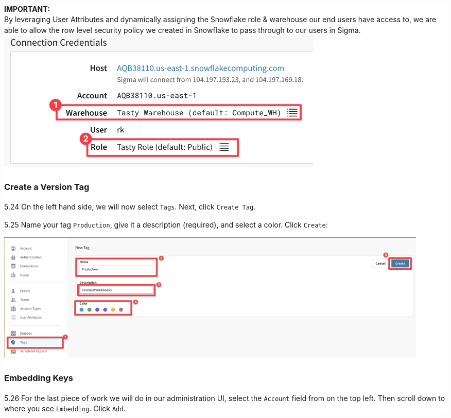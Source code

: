 <aside class="positive">
<strong>IMPORTANT:</strong><br> By leveraging User Attributes and dynamically assigning the Snowflake role & warehouse our end users have access to, we are able to allow the row level security policy we created in Snowflake to pass through to our users in Sigma. 
</aside>

<img src="assets/ss74.png" width="600"/>

### Create a Version Tag

5.24 On the left hand side, we will now select `Tags`. Next, click `Create Tag`.

5.25 Name your tag `Production`, give it a description (required), and select a color. Click `Create`:

<img src="assets/tagsupdated.png" width="800"/>

### Embedding Keys

5.26 For the last piece of work we will do in our administration UI, select the `Account` field from on the top left. Then scroll down to where you see `Embedding`. Click `Add`.
